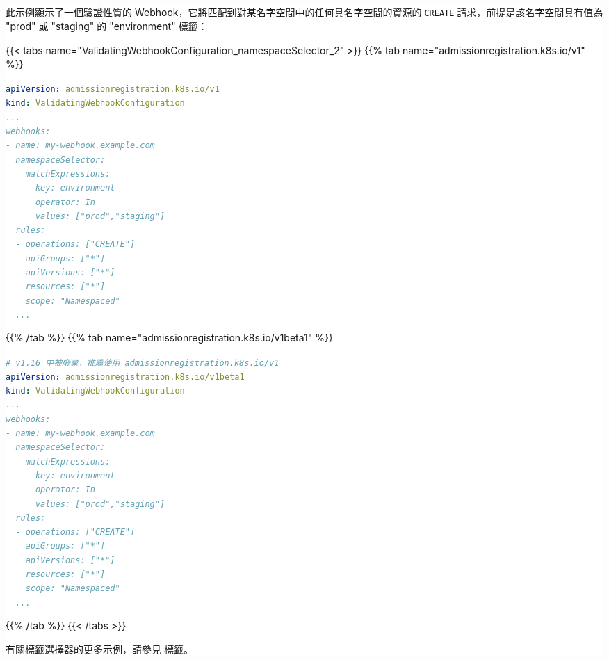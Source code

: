 
此示例顯示了一個驗證性質的 Webhook，它將匹配到對某名字空間中的任何具名字空間的資源的
`CREATE` 請求，前提是該名字空間具有值為 "prod" 或 "staging" 的 "environment" 標籤：

{{< tabs name="ValidatingWebhookConfiguration_namespaceSelector_2" >}}
{{% tab name="admissionregistration.k8s.io/v1" %}}
```yaml
apiVersion: admissionregistration.k8s.io/v1
kind: ValidatingWebhookConfiguration
...
webhooks:
- name: my-webhook.example.com
  namespaceSelector:
    matchExpressions:
    - key: environment
      operator: In
      values: ["prod","staging"]
  rules:
  - operations: ["CREATE"]
    apiGroups: ["*"]
    apiVersions: ["*"]
    resources: ["*"]
    scope: "Namespaced"
  ...
```
{{% /tab %}}
{{% tab name="admissionregistration.k8s.io/v1beta1" %}}
```yaml
# v1.16 中被廢棄，推薦使用 admissionregistration.k8s.io/v1
apiVersion: admissionregistration.k8s.io/v1beta1
kind: ValidatingWebhookConfiguration
...
webhooks:
- name: my-webhook.example.com
  namespaceSelector:
    matchExpressions:
    - key: environment
      operator: In
      values: ["prod","staging"]
  rules:
  - operations: ["CREATE"]
    apiGroups: ["*"]
    apiVersions: ["*"]
    resources: ["*"]
    scope: "Namespaced"
  ...
```
{{% /tab %}}
{{< /tabs >}}

有關標籤選擇器的更多示例，請參見
[標籤](/zh-cn/docs/concepts/overview/working-with-objects/labels)。

